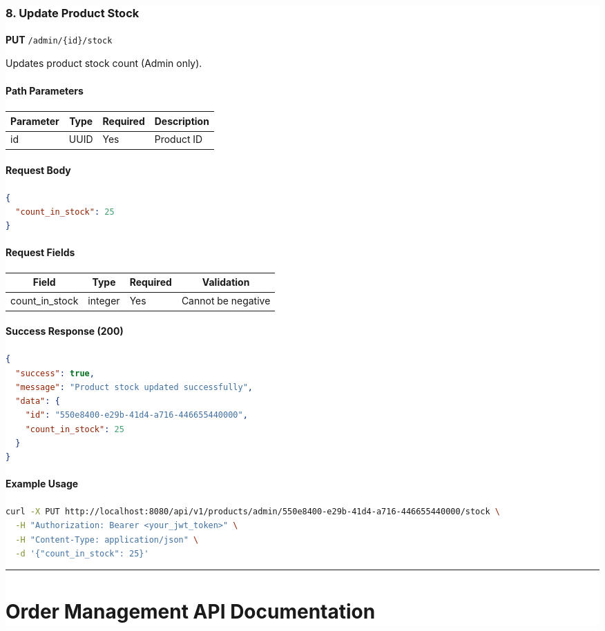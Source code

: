 
### 8. Update Product Stock

**PUT** `/admin/{id}/stock`

Updates product stock count (Admin only).

#### Path Parameters

| Parameter | Type | Required | Description |
| --------- | ---- | -------- | ----------- |
| id        | UUID | Yes      | Product ID  |

#### Request Body

```json
{
  "count_in_stock": 25
}
```

#### Request Fields

| Field          | Type    | Required | Validation         |
| -------------- | ------- | -------- | ------------------ |
| count_in_stock | integer | Yes      | Cannot be negative |

#### Success Response (200)

```json
{
  "success": true,
  "message": "Product stock updated successfully",
  "data": {
    "id": "550e8400-e29b-41d4-a716-446655440000",
    "count_in_stock": 25
  }
}
```

#### Example Usage

```bash
curl -X PUT http://localhost:8080/api/v1/products/admin/550e8400-e29b-41d4-a716-446655440000/stock \
  -H "Authorization: Bearer <your_jwt_token>" \
  -H "Content-Type: application/json" \
  -d '{"count_in_stock": 25}'
```

---

# Order Management API Documentation
